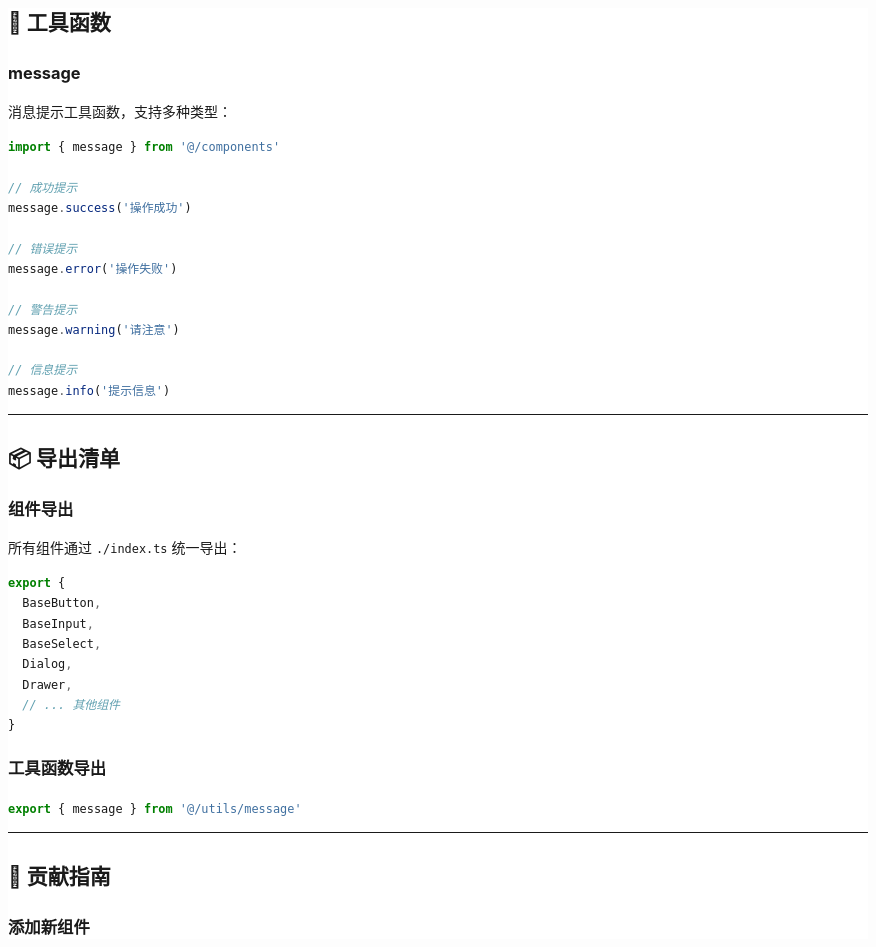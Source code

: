 ## 🔧 工具函数

### message

消息提示工具函数，支持多种类型：

```typescript
import { message } from '@/components'

// 成功提示
message.success('操作成功')

// 错误提示
message.error('操作失败')

// 警告提示
message.warning('请注意')

// 信息提示
message.info('提示信息')
```

---

## 📦 导出清单

### 组件导出

所有组件通过 `./index.ts` 统一导出：

```typescript
export {
  BaseButton,
  BaseInput,
  BaseSelect,
  Dialog,
  Drawer,
  // ... 其他组件
}
```

### 工具函数导出

```typescript
export { message } from '@/utils/message'
```

---

## 🤝 贡献指南

### 添加新组件
